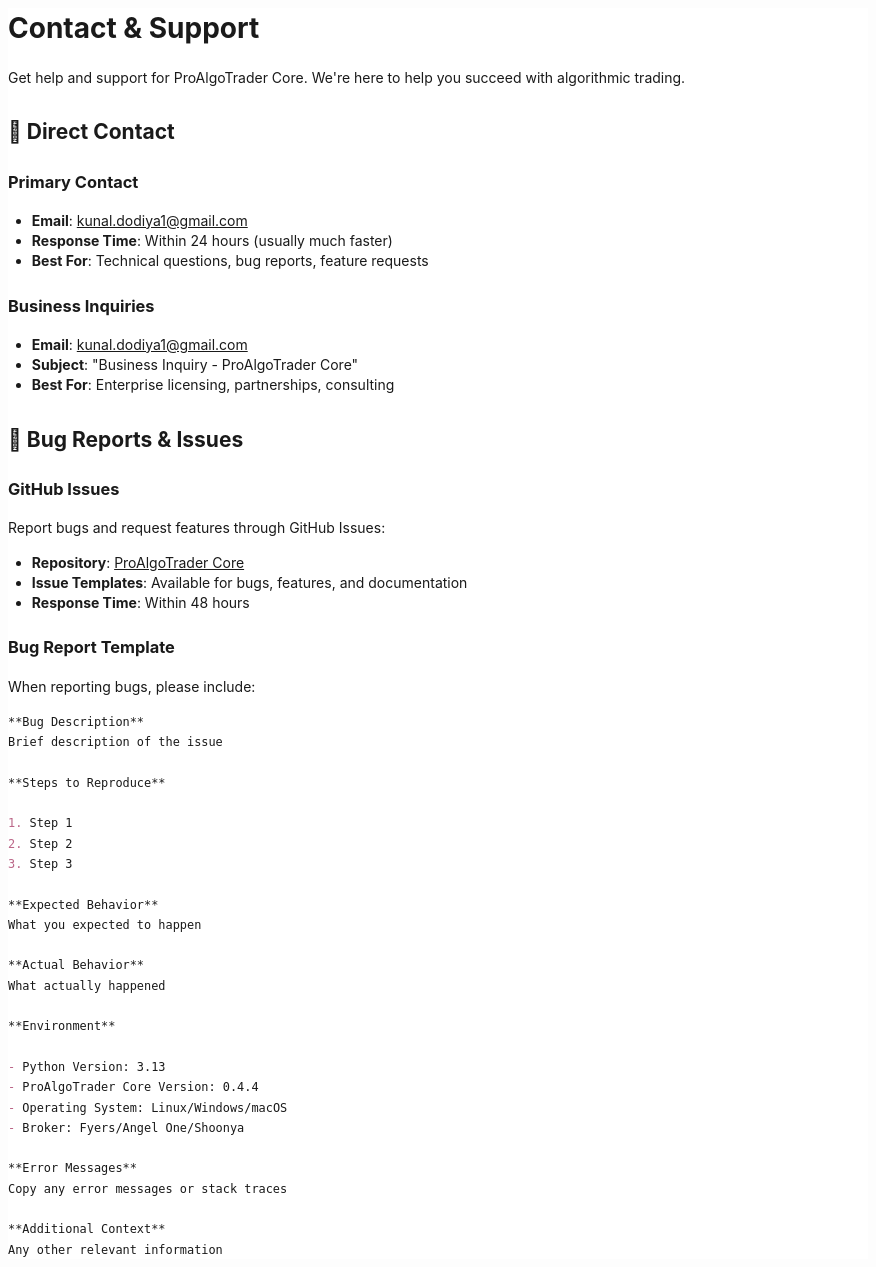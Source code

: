 # Contact & Support

Get help and support for ProAlgoTrader Core. We're here to help you succeed with algorithmic trading.

## 📧 Direct Contact

### Primary Contact

- **Email**: kunal.dodiya1@gmail.com
- **Response Time**: Within 24 hours (usually much faster)
- **Best For**: Technical questions, bug reports, feature requests

### Business Inquiries

- **Email**: kunal.dodiya1@gmail.com
- **Subject**: "Business Inquiry - ProAlgoTrader Core"
- **Best For**: Enterprise licensing, partnerships, consulting

## 🐛 Bug Reports & Issues

### GitHub Issues

Report bugs and request features through GitHub Issues:

- **Repository**: [ProAlgoTrader Core](https://github.com/your-repo/issues)
- **Issue Templates**: Available for bugs, features, and documentation
- **Response Time**: Within 48 hours

### Bug Report Template

When reporting bugs, please include:

```markdown
**Bug Description**
Brief description of the issue

**Steps to Reproduce**

1. Step 1
2. Step 2
3. Step 3

**Expected Behavior**
What you expected to happen

**Actual Behavior**
What actually happened

**Environment**

- Python Version: 3.13
- ProAlgoTrader Core Version: 0.4.4
- Operating System: Linux/Windows/macOS
- Broker: Fyers/Angel One/Shoonya

**Error Messages**
Copy any error messages or stack traces

**Additional Context**
Any other relevant information
```

